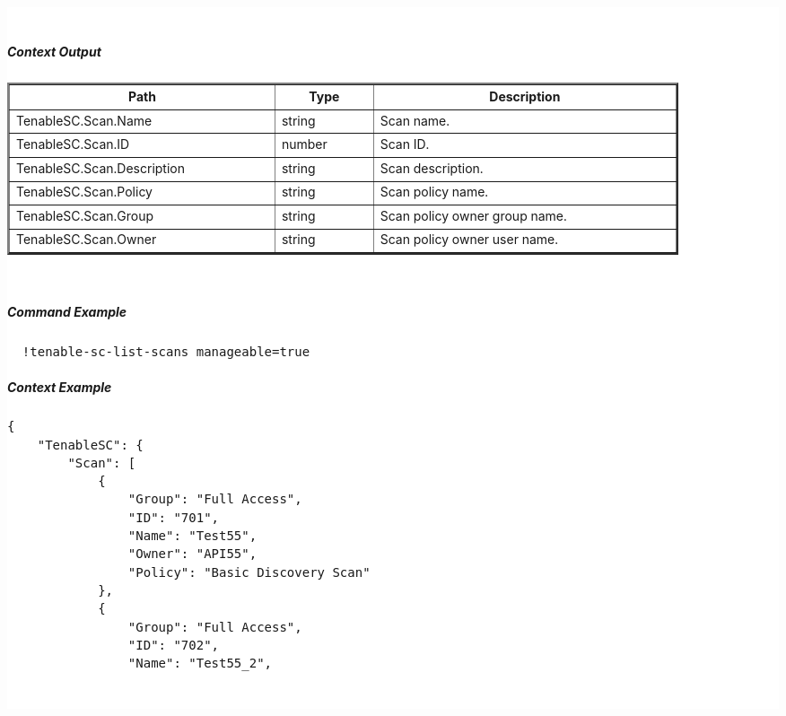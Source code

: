 </tr>
</tbody>
</table>
<p> </p>
<h5>Context Output</h5>
<table style="width: 748px;" border="2" cellpadding="6">
<thead>
<tr>
<th style="width: 285px;"><strong>Path</strong></th>
<th style="width: 96px;"><strong>Type</strong></th>
<th style="width: 327px;"><strong>Description</strong></th>
</tr>
</thead>
<tbody>
<tr>
<td style="width: 285px;">TenableSC.Scan.Name</td>
<td style="width: 96px;">string</td>
<td style="width: 327px;">Scan name.</td>
</tr>
<tr>
<td style="width: 285px;">TenableSC.Scan.ID</td>
<td style="width: 96px;">number</td>
<td style="width: 327px;">Scan ID.</td>
</tr>
<tr>
<td style="width: 285px;">TenableSC.Scan.Description</td>
<td style="width: 96px;">string</td>
<td style="width: 327px;">Scan description.</td>
</tr>
<tr>
<td style="width: 285px;">TenableSC.Scan.Policy</td>
<td style="width: 96px;">string</td>
<td style="width: 327px;">Scan policy name.</td>
</tr>
<tr>
<td style="width: 285px;">TenableSC.Scan.Group</td>
<td style="width: 96px;">string</td>
<td style="width: 327px;">Scan policy owner group name.</td>
</tr>
<tr>
<td style="width: 285px;">TenableSC.Scan.Owner</td>
<td style="width: 96px;">string</td>
<td style="width: 327px;">Scan policy owner user name.</td>
</tr>
</tbody>
</table>
<p> </p>
<h5>Command Example</h5>
<pre>  !tenable-sc-list-scans manageable=true</pre>
<h5>Context Example</h5>
<pre>{
    "TenableSC": {
        "Scan": [
            {
                "Group": "Full Access",
                "ID": "701",
                "Name": "Test55",
                "Owner": "API55",
                "Policy": "Basic Discovery Scan"
            },
            {
                "Group": "Full Access",
                "ID": "702",
                "Name": "Test55_2",